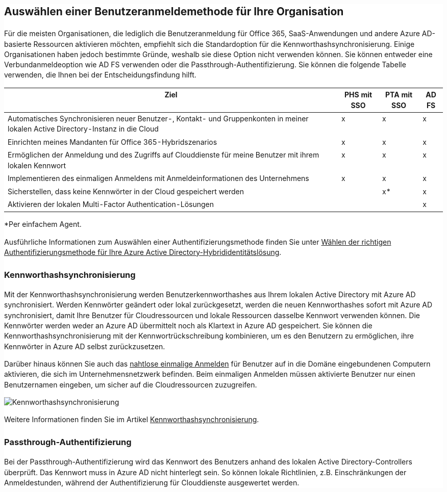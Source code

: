 ## <a name="choosing-the-user-sign-in-method-for-your-organization"></a>Auswählen einer Benutzeranmeldemethode für Ihre Organisation
Für die meisten Organisationen, die lediglich die Benutzeranmeldung für Office 365, SaaS-Anwendungen und andere Azure AD-basierte Ressourcen aktivieren möchten, empfiehlt sich die Standardoption für die Kennworthashsynchronisierung. Einige Organisationen haben jedoch bestimmte Gründe, weshalb sie diese Option nicht verwenden können. Sie können entweder eine Verbundanmeldeoption wie AD FS verwenden oder die Passthrough-Authentifizierung. Sie können die folgende Tabelle verwenden, die Ihnen bei der Entscheidungsfindung hilft.

Ziel | PHS mit SSO| PTA mit SSO| AD FS |
 --- | --- | --- | --- |
Automatisches Synchronisieren neuer Benutzer-, Kontakt- und Gruppenkonten in meiner lokalen Active Directory-Instanz in die Cloud|x|x|x|
Einrichten meines Mandanten für Office 365-Hybridszenarios|x|x|x|
Ermöglichen der Anmeldung und des Zugriffs auf Clouddienste für meine Benutzer mit ihrem lokalen Kennwort|x|x|x|
Implementieren des einmaligen Anmeldens mit Anmeldeinformationen des Unternehmens|x|x|x|
Sicherstellen, dass keine Kennwörter in der Cloud gespeichert werden||x*|x|
Aktivieren der lokalen Multi-Factor Authentication-Lösungen|||x|

*Per einfachem Agent.

Ausführliche Informationen zum Auswählen einer Authentifizierungsmethode finden Sie unter [Wählen der richtigen Authentifizierungsmethode für Ihre Azure Active Directory-Hybrididentitätslösung](../../security/azure-ad-choose-authn.md).

### <a name="password-hash-synchronization"></a>Kennworthashsynchronisierung
Mit der Kennworthashsynchronisierung werden Benutzerkennworthashes aus Ihrem lokalen Active Directory mit Azure AD synchronisiert. Werden Kennwörter geändert oder lokal zurückgesetzt, werden die neuen Kennworthashes sofort mit Azure AD synchronisiert, damit Ihre Benutzer für Cloudressourcen und lokale Ressourcen dasselbe Kennwort verwenden können. Die Kennwörter werden weder an Azure AD übermittelt noch als Klartext in Azure AD gespeichert. Sie können die Kennworthashsynchronisierung mit der Kennwortrückschreibung kombinieren, um es den Benutzern zu ermöglichen, ihre Kennwörter in Azure AD selbst zurückzusetzen.

Darüber hinaus können Sie auch das [nahtlose einmalige Anmelden](active-directory-aadconnect-sso.md) für Benutzer auf in die Domäne eingebundenen Computern aktivieren, die sich im Unternehmensnetzwerk befinden. Beim einmaligen Anmelden müssen aktivierte Benutzer nur einen Benutzernamen eingeben, um sicher auf die Cloudressourcen zuzugreifen.

![Kennworthashsynchronisierung](./media/active-directory-aadconnect-user-signin/passwordhash.png)

Weitere Informationen finden Sie im Artikel [Kennworthashsynchronisierung](active-directory-aadconnectsync-implement-password-hash-synchronization.md).

### <a name="pass-through-authentication"></a>Passthrough-Authentifizierung
Bei der Passthrough-Authentifizierung wird das Kennwort des Benutzers anhand des lokalen Active Directory-Controllers überprüft. Das Kennwort muss in Azure AD nicht hinterlegt sein. So können lokale Richtlinien, z.B. Einschränkungen der Anmeldestunden, während der Authentifizierung für Clouddienste ausgewertet werden.
